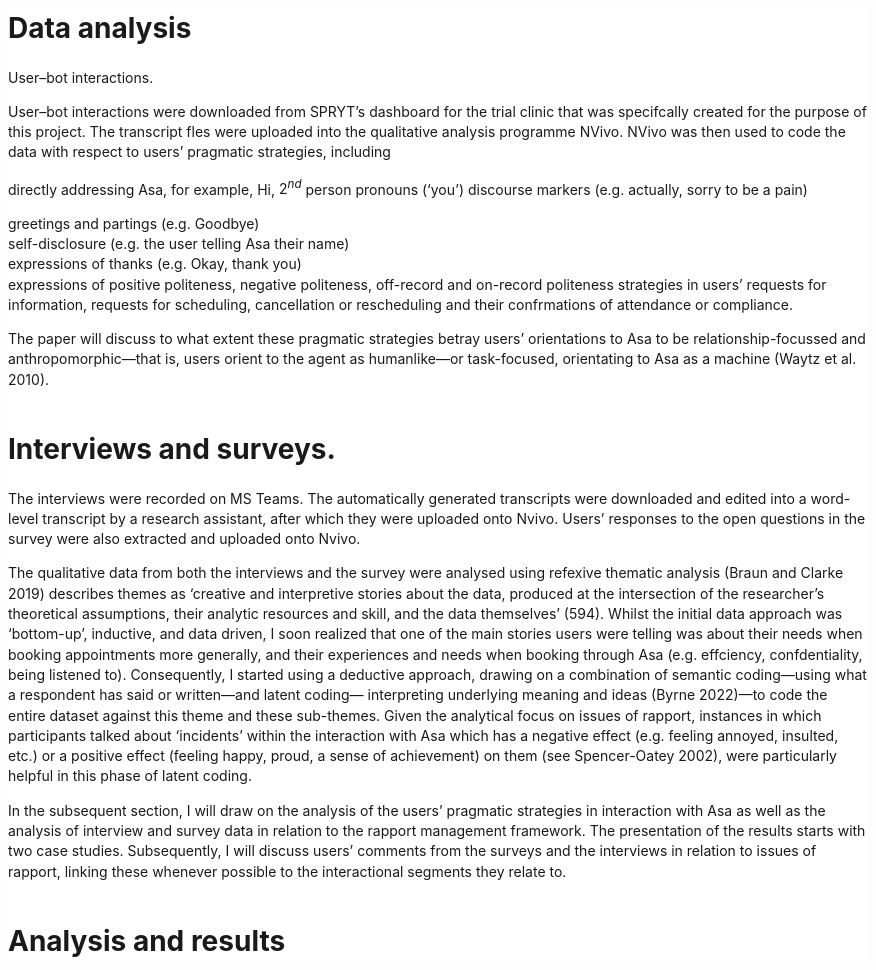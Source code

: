 # Data analysis

User–bot interactions.

User–bot interactions were downloaded from SPRYT’s dashboard for the trial clinic that was specifcally created for the purpose of this project. The transcript fles were uploaded into the qualitative analysis programme NVivo. NVivo was then used to code the data with respect to users’ pragmatic strategies, including

directly addressing Asa, for example, Hi, $2 ^ { n d }$ person pronouns (‘you’) discourse markers (e.g. actually, sorry to be a pain)

greetings and partings (e.g. Goodbye)   
self-disclosure (e.g. the user telling Asa their name)   
expressions of thanks (e.g. Okay, thank you)   
expressions of positive politeness, negative politeness, off-record and on-record politeness strategies in users’ requests for information, requests for scheduling, cancellation or rescheduling and their confrmations of attendance or compliance.

The paper will discuss to what extent these pragmatic strategies betray users’ orientations to Asa to be relationship-focussed and anthropomorphic—that is, users orient to the agent as humanlike—or task-focused, orientating to Asa as a machine (Waytz et al. 2010).

# Interviews and surveys.

The interviews were recorded on MS Teams. The automatically generated transcripts were downloaded and edited into a word-level transcript by a research assistant, after which they were uploaded onto Nvivo. Users’ responses to the open questions in the survey were also extracted and uploaded onto Nvivo.

The qualitative data from both the interviews and the survey were analysed using refexive thematic analysis (Braun and Clarke 2019) describes themes as ‘creative and interpretive stories about the data, produced at the intersection of the researcher’s theoretical assumptions, their analytic resources and skill, and the data themselves’ (594). Whilst the initial data approach was ‘bottom-up’, inductive, and data driven, I soon realized that one of the main stories users were telling was about their needs when booking appointments more generally, and their experiences and needs when booking through Asa (e.g. effciency, confdentiality, being listened to). Consequently, I started using a deductive approach, drawing on a combination of semantic coding—using what a respondent has said or written—and latent coding— interpreting underlying meaning and ideas (Byrne 2022)—to code the entire dataset against this theme and these sub-themes. Given the analytical focus on issues of rapport, instances in which participants talked about ‘incidents’ within the interaction with Asa which has a negative effect (e.g. feeling annoyed, insulted, etc.) or a positive effect (feeling happy, proud, a sense of achievement) on them (see Spencer-Oatey 2002), were particularly helpful in this phase of latent coding.

In the subsequent section, I will draw on the analysis of the users’ pragmatic strategies in interaction with Asa as well as the analysis of interview and survey data in relation to the rapport management framework. The presentation of the results starts with two case studies. Subsequently, I will discuss users’ comments from the surveys and the interviews in relation to issues of rapport, linking these whenever possible to the interactional segments they relate to.

# Analysis and results
